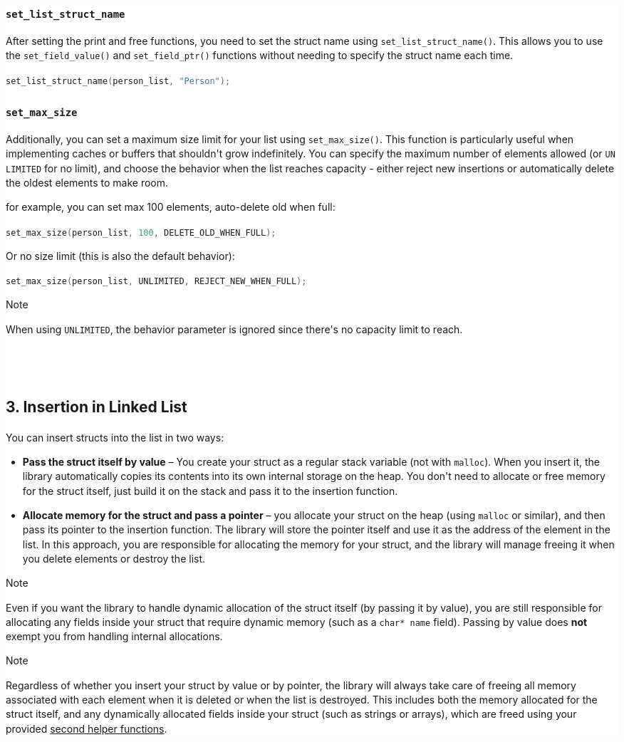 ### `set_list_struct_name`
After setting the print and free functions, you need to set the struct name using `set_list_struct_name()`. This allows you to use the `set_field_value()` and `set_field_ptr()` functions without needing to specify the struct name each time.

```c
set_list_struct_name(person_list, "Person");
```

### `set_max_size`
Additionally, you can set a maximum size limit for your list using `set_max_size()`. This function is particularly useful when implementing caches or buffers that shouldn't grow indefinitely. You can specify the maximum number of elements allowed (or `UNLIMITED` for no limit), and choose the behavior when the list reaches capacity - either reject new insertions or automatically delete the oldest elements to make room.

for example, you can set max 100 elements, auto-delete old when full:

```c
set_max_size(person_list, 100, DELETE_OLD_WHEN_FULL);
```

Or no size limit (this is also the default behavior):

```c
set_max_size(person_list, UNLIMITED, REJECT_NEW_WHEN_FULL);
```

> [!NOTE]
> When using `UNLIMITED`, the behavior parameter is ignored since there's no capacity limit to reach.

<br></br>

## 3. Insertion in Linked List

You can insert structs into the list in two ways:

- **Pass the struct itself by value** – You create your struct as a regular stack variable (not with `malloc`). When you insert it, the library automatically copies its contents into its own internal storage on the heap. You don't need to allocate or free memory for the struct itself, just build it on the stack and pass it to the insertion function.

- **Allocate memory for the struct and pass a pointer** – you allocate your struct on the heap (using `malloc` or similar), and then pass its pointer to the insertion function. The library will store the pointer itself and use it as the address of the element in the list. In this approach, you are responsible for allocating the memory for your struct, and the library will manage freeing it when you delete elements or destroy the list.

> [!NOTE]
> Even if you want the library to handle dynamic allocation of the struct itself (by passing it by value), you are still responsible for allocating any fields inside your struct that require dynamic memory (such as a `char* name` field). Passing by value does **not** exempt you from handling internal allocations.

> [!NOTE]
> Regardless of whether you insert your struct by value or by pointer, the library will always take care of freeing all memory associated with each element when it is deleted or when the list is destroyed. This includes both the memory allocated for the struct itself, and any dynamically allocated fields inside your struct (such as strings or arrays), which are freed using your provided [second helper functions](#free-function).
